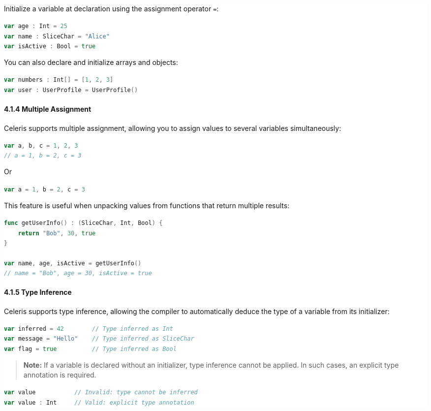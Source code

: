 Initialize a variable at declaration using the assignment operator `=`:

```go
var age : Int = 25
var name : SliceChar = "Alice"
var isActive : Bool = true
```

You can also declare and initialize arrays and objects:

```go
var numbers : Int[] = [1, 2, 3]
var user : UserProfile = UserProfile()
```

#### 4.1.4 Multiple Assignment

Celeris supports multiple assignment, allowing you to assign values to several variables simultaneously:

```go
var a, b, c = 1, 2, 3
// a = 1, b = 2, c = 3
```

Or

```go
var a = 1, b = 2, c = 3
```

This feature is useful when unpacking values from functions that return multiple results:

```go
func getUserInfo() : (SliceChar, Int, Bool) {
    return "Bob", 30, true
}

var name, age, isActive = getUserInfo()
// name = "Bob", age = 30, isActive = true
```

#### 4.1.5 Type Inference

Celeris supports type inference, allowing the compiler to automatically deduce the type of a variable from its initializer:

```go
var inferred = 42        // Type inferred as Int
var message = "Hello"    // Type inferred as SliceChar
var flag = true          // Type inferred as Bool
```

> **Note:** If a variable is declared without an initializer, type inference cannot be applied. In such cases, an explicit type annotation is required.

```go
var value           // Invalid: type cannot be inferred
var value : Int     // Valid: explicit type annotation
```
